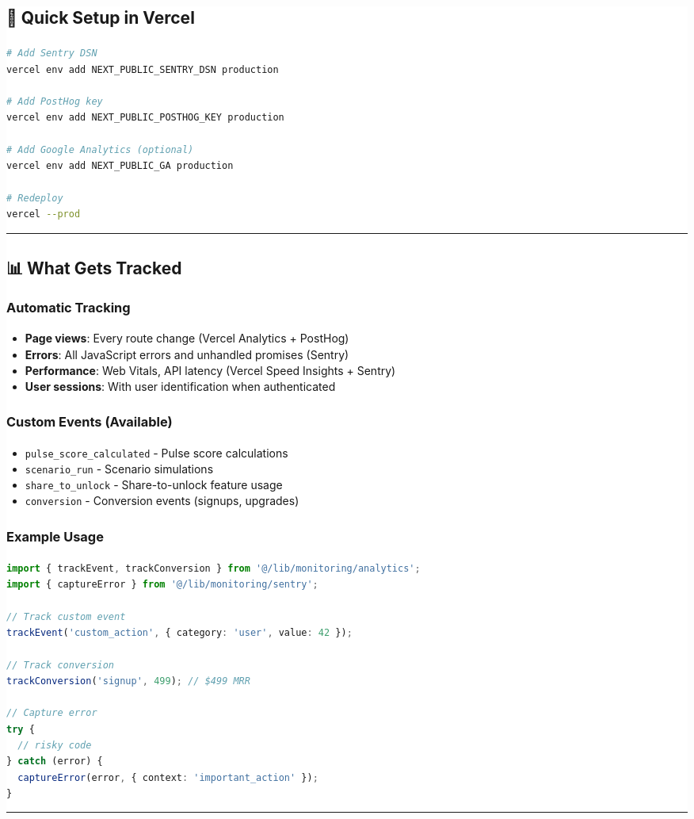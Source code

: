 
## 🚀 Quick Setup in Vercel

```bash
# Add Sentry DSN
vercel env add NEXT_PUBLIC_SENTRY_DSN production

# Add PostHog key
vercel env add NEXT_PUBLIC_POSTHOG_KEY production

# Add Google Analytics (optional)
vercel env add NEXT_PUBLIC_GA production

# Redeploy
vercel --prod
```

---

## 📊 What Gets Tracked

### Automatic Tracking
- **Page views**: Every route change (Vercel Analytics + PostHog)
- **Errors**: All JavaScript errors and unhandled promises (Sentry)
- **Performance**: Web Vitals, API latency (Vercel Speed Insights + Sentry)
- **User sessions**: With user identification when authenticated

### Custom Events (Available)
- `pulse_score_calculated` - Pulse score calculations
- `scenario_run` - Scenario simulations
- `share_to_unlock` - Share-to-unlock feature usage
- `conversion` - Conversion events (signups, upgrades)

### Example Usage
```typescript
import { trackEvent, trackConversion } from '@/lib/monitoring/analytics';
import { captureError } from '@/lib/monitoring/sentry';

// Track custom event
trackEvent('custom_action', { category: 'user', value: 42 });

// Track conversion
trackConversion('signup', 499); // $499 MRR

// Capture error
try {
  // risky code
} catch (error) {
  captureError(error, { context: 'important_action' });
}
```

---